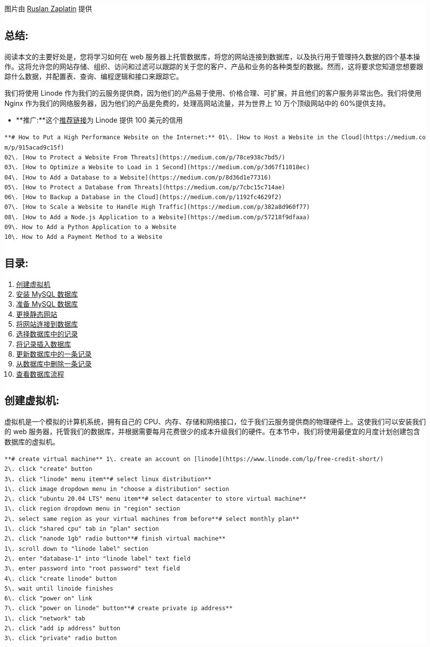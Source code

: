 图片由 [Ruslan Zaplatin](https://unsplash.com/photos/VvWTybOHVT4) 提供

## 总结:

阅读本文的主要好处是，您将学习如何在 web 服务器上托管数据库，将您的网站连接到数据库，以及执行用于管理持久数据的四个基本操作。这将允许您的网站存储、组织、访问和过滤可以跟踪的关于您的客户、产品和业务的各种类型的数据。然而，这将要求您知道您想要跟踪什么数据，并配置表、查询、编程逻辑和接口来跟踪它。

我们将使用 Linode 作为我们的云服务提供商，因为他们的产品易于使用、价格合理、可扩展，并且他们的客户服务非常出色。我们将使用 Nginx 作为我们的网络服务器，因为他们的产品是免费的，处理高网站流量，并为世界上 10 万个顶级网站中的 60%提供支持。

*   **推广:**这个[推荐链接](https://linode.gvw92c.net/P0BmGX)为 Linode 提供 100 美元的信用

```
**# How to Put a High Performance Website on the Internet:** 01\. [How to Host a Website in the Cloud](https://medium.com/p/915acad9c15f)
02\. [How to Protect a Website From Threats](https://medium.com/p/78ce938c7bd5/)
03\. [How to Optimize a Website to Load in 1 Second](https://medium.com/p/3d67f11018ec)
04\. [How to Add a Database to a Website](https://medium.com/p/8d36d1e77316)
05\. [How to Protect a Database from Threats](https://medium.com/p/7cbc15c714ae)
06\. [How to Backup a Database in the Cloud](https://medium.com/p/1192fc4629f2)
07\. [How to Scale a Website to Handle High Traffic](https://medium.com/p/382a8d960f77)
08\. [How to Add a Node.js Application to a Website](https://medium.com/p/57218f9dfaaa)
09\. How to Add a Python Application to a Website
10\. How to Add a Payment Method to a Website
```

## 目录:

1.  [创建虚拟机](#1cfb)
2.  [安装 MySQL 数据库](#6664)
3.  [准备 MySQL 数据库](#799f)
4.  [更换静态网站](#33ab)
5.  [将网站连接到数据库](#01c1)
6.  [选择数据库中的记录](#d610)
7.  [将记录插入数据库](#a2ce)
8.  [更新数据库中的一条记录](#3f40)
9.  [从数据库中删除一条记录](#be85)
10.  [查看数据库流程](#b3e0)

## 创建虚拟机:

虚拟机是一个模拟的计算机系统，拥有自己的 CPU、内存、存储和网络接口，位于我们云服务提供商的物理硬件上。这使我们可以安装我们的 web 服务器，托管我们的数据库，并根据需要每月花费很少的成本升级我们的硬件。在本节中，我们将使用最便宜的月度计划创建包含数据库的虚拟机。

```
**# create virtual machine** 1\. create an account on [linode](https://www.linode.com/lp/free-credit-short/)
2\. click "create" button
3\. click "linode" menu item**# select linux distribution**
1\. click image dropdown menu in "choose a distribution" section
2\. click "ubuntu 20.04 LTS" menu item**# select datacenter to store virtual machine**
1\. click region dropdown menu in "region" section
2\. select same region as your virtual machines from before**# select monthly plan**
1\. click "shared cpu" tab in "plan" section
2\. click "nanode 1gb" radio button**# finish virtual machine**
1\. scroll down to "linode label" section
2\. enter "database-1" into "linode label" text field
3\. enter password into "root password" text field
4\. click "create linode" button
5\. wait until linoide finishes
6\. click "power on" link
7\. click "power on linode" button**# create private ip address**
1\. click "network" tab
2\. click "add ip address" button
3\. click "private" radio button
```